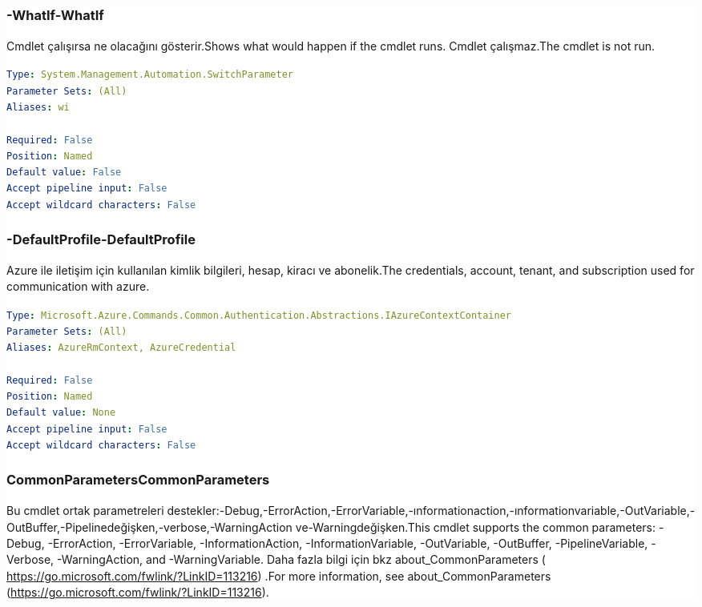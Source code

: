 ### <span data-ttu-id="823f1-140">-WhatIf</span><span class="sxs-lookup"><span data-stu-id="823f1-140">-WhatIf</span></span>
<span data-ttu-id="823f1-141">Cmdlet çalışırsa ne olacağını gösterir.</span><span class="sxs-lookup"><span data-stu-id="823f1-141">Shows what would happen if the cmdlet runs.</span></span>
<span data-ttu-id="823f1-142">Cmdlet çalışmaz.</span><span class="sxs-lookup"><span data-stu-id="823f1-142">The cmdlet is not run.</span></span>

```yaml
Type: System.Management.Automation.SwitchParameter
Parameter Sets: (All)
Aliases: wi

Required: False
Position: Named
Default value: False
Accept pipeline input: False
Accept wildcard characters: False
```

### <span data-ttu-id="823f1-143">-DefaultProfile</span><span class="sxs-lookup"><span data-stu-id="823f1-143">-DefaultProfile</span></span>
<span data-ttu-id="823f1-144">Azure ile iletişim için kullanılan kimlik bilgileri, hesap, kiracı ve abonelik.</span><span class="sxs-lookup"><span data-stu-id="823f1-144">The credentials, account, tenant, and subscription used for communication with azure.</span></span>

```yaml
Type: Microsoft.Azure.Commands.Common.Authentication.Abstractions.IAzureContextContainer
Parameter Sets: (All)
Aliases: AzureRmContext, AzureCredential

Required: False
Position: Named
Default value: None
Accept pipeline input: False
Accept wildcard characters: False
```

### <span data-ttu-id="823f1-145">CommonParameters</span><span class="sxs-lookup"><span data-stu-id="823f1-145">CommonParameters</span></span>
<span data-ttu-id="823f1-146">Bu cmdlet ortak parametreleri destekler:-Debug,-ErrorAction,-ErrorVariable,-ınformationaction,-ınformationvariable,-OutVariable,-OutBuffer,-Pipelinedeğişken,-verbose,-WarningAction ve-Warningdeğişken.</span><span class="sxs-lookup"><span data-stu-id="823f1-146">This cmdlet supports the common parameters: -Debug, -ErrorAction, -ErrorVariable, -InformationAction, -InformationVariable, -OutVariable, -OutBuffer, -PipelineVariable, -Verbose, -WarningAction, and -WarningVariable.</span></span> <span data-ttu-id="823f1-147">Daha fazla bilgi için bkz about_CommonParameters ( https://go.microsoft.com/fwlink/?LinkID=113216) .</span><span class="sxs-lookup"><span data-stu-id="823f1-147">For more information, see about_CommonParameters (https://go.microsoft.com/fwlink/?LinkID=113216).</span></span>
